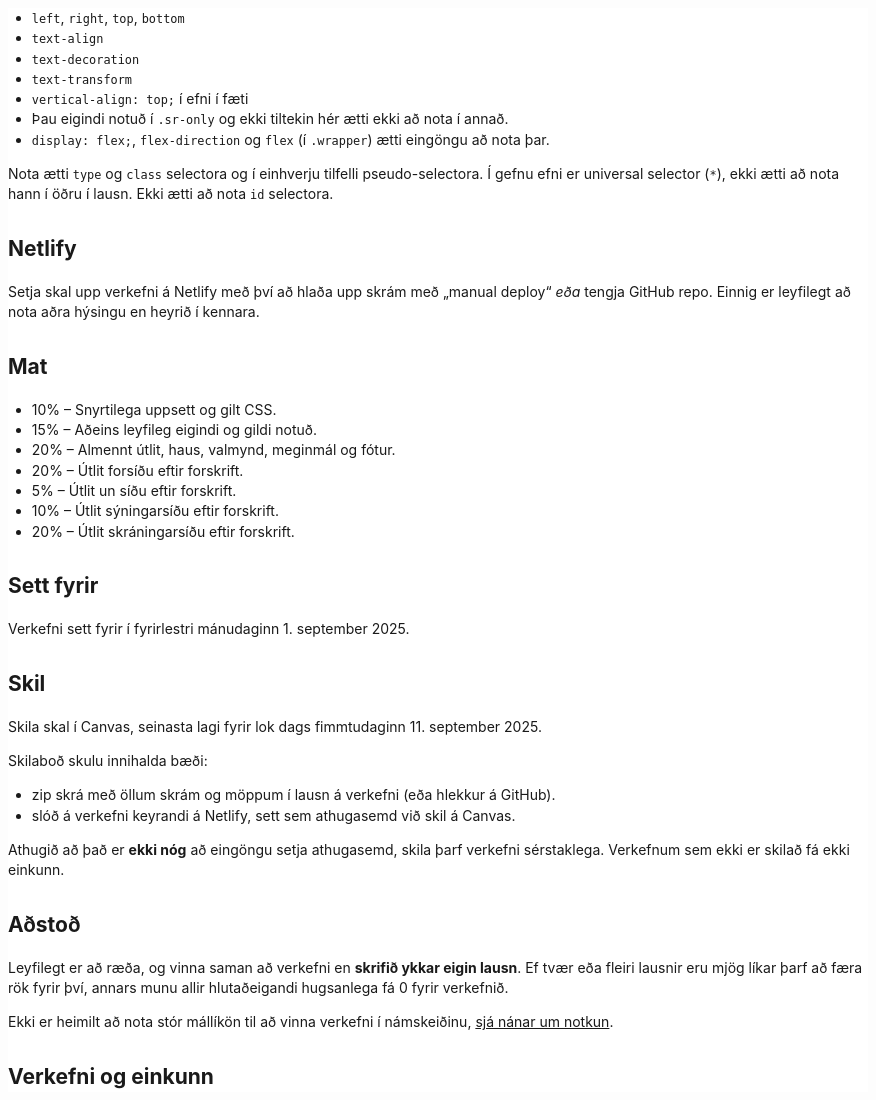 - `left`, `right`, `top`, `bottom`
- `text-align`
- `text-decoration`
- `text-transform`
- `vertical-align: top;` í efni í fæti
- Þau eigindi notuð í `.sr-only` og ekki tiltekin hér ætti ekki að nota í annað.
- `display: flex;`, `flex-direction` og `flex` (í `.wrapper`) ætti eingöngu að nota þar.

Nota ætti `type` og `class` selectora og í einhverju tilfelli pseudo-selectora. Í gefnu efni er universal selector (`*`), ekki ætti að nota hann í öðru í lausn. Ekki ætti að nota `id` selectora.

## Netlify

Setja skal upp verkefni á Netlify með því að hlaða upp skrám með „manual deploy“ _eða_ tengja GitHub repo. Einnig er leyfilegt að nota aðra hýsingu en heyrið í kennara.

## Mat

- 10% – Snyrtilega uppsett og gilt CSS.
- 15% – Aðeins leyfileg eigindi og gildi notuð.
- 20% – Almennt útlit, haus, valmynd, meginmál og fótur.
- 20% – Útlit forsíðu eftir forskrift.
- 5% – Útlit un síðu eftir forskrift.
- 10% – Útlit sýningarsíðu eftir forskrift.
- 20% – Útlit skráningarsíðu eftir forskrift.

## Sett fyrir

Verkefni sett fyrir í fyrirlestri mánudaginn 1. september 2025.

## Skil

Skila skal í Canvas, seinasta lagi fyrir lok dags fimmtudaginn 11. september 2025.

Skilaboð skulu innihalda bæði:

- zip skrá með öllum skrám og möppum í lausn á verkefni (eða hlekkur á GitHub).
- slóð á verkefni keyrandi á Netlify, sett sem athugasemd við skil á Canvas.

Athugið að það er **ekki nóg** að eingöngu setja athugasemd, skila þarf verkefni sérstaklega. Verkefnum sem ekki er skilað fá ekki einkunn.

## Aðstoð

Leyfilegt er að ræða, og vinna saman að verkefni en **skrifið ykkar eigin lausn**. Ef tvær eða fleiri lausnir eru mjög líkar þarf að færa rök fyrir því, annars munu allir hlutaðeigandi hugsanlega fá 0 fyrir verkefnið.

Ekki er heimilt að nota stór mállíkön til að vinna verkefni í námskeiðinu, [sjá nánar um notkun](https://github.com/vefforritun/vef1-2024/blob/main/mallikon.md).

## Verkefni og einkunn
